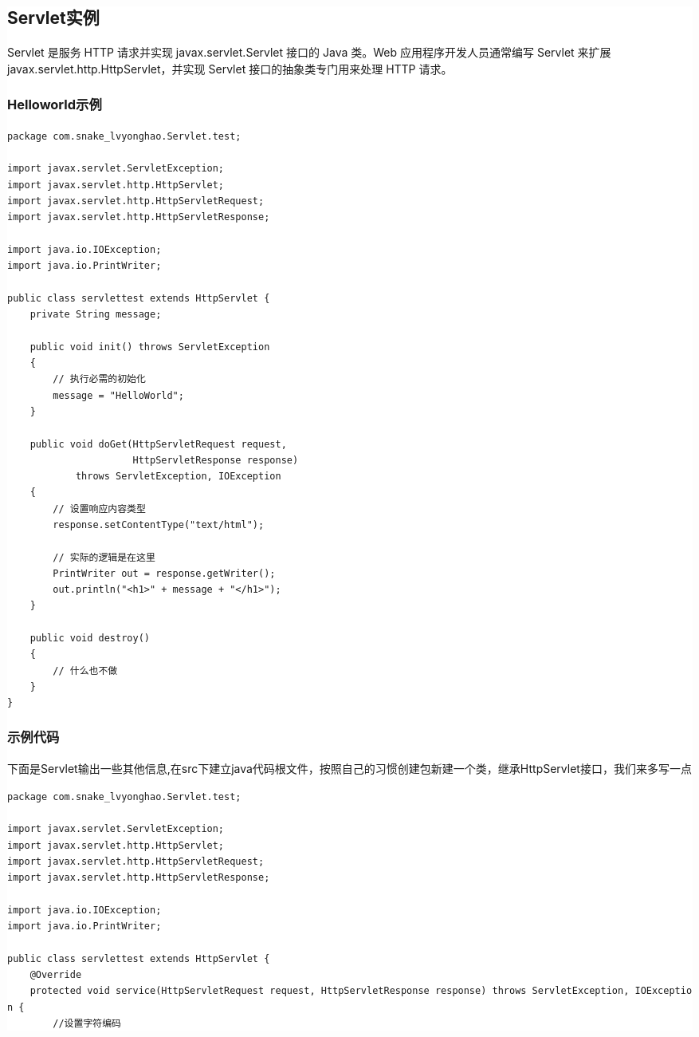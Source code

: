 ## Servlet实例
Servlet 是服务 HTTP 请求并实现 javax.servlet.Servlet 接口的 Java 类。Web 应用程序开发人员通常编写 Servlet 来扩展 javax.servlet.http.HttpServlet，并实现 Servlet 接口的抽象类专门用来处理 HTTP 请求。

### Helloworld示例
```
package com.snake_lvyonghao.Servlet.test;

import javax.servlet.ServletException;
import javax.servlet.http.HttpServlet;
import javax.servlet.http.HttpServletRequest;
import javax.servlet.http.HttpServletResponse;

import java.io.IOException;
import java.io.PrintWriter;

public class servlettest extends HttpServlet {
    private String message;

    public void init() throws ServletException
    {
        // 执行必需的初始化
        message = "HelloWorld";
    }

    public void doGet(HttpServletRequest request,
                      HttpServletResponse response)
            throws ServletException, IOException
    {
        // 设置响应内容类型
        response.setContentType("text/html");

        // 实际的逻辑是在这里
        PrintWriter out = response.getWriter();
        out.println("<h1>" + message + "</h1>");
    }

    public void destroy()
    {
        // 什么也不做
    }
}

```

### 示例代码
下面是Servlet输出一些其他信息,在src下建立java代码根文件，按照自己的习惯创建包新建一个类，继承HttpServlet接口，我们来多写一点
```
package com.snake_lvyonghao.Servlet.test;

import javax.servlet.ServletException;
import javax.servlet.http.HttpServlet;
import javax.servlet.http.HttpServletRequest;
import javax.servlet.http.HttpServletResponse;

import java.io.IOException;
import java.io.PrintWriter;

public class servlettest extends HttpServlet {
    @Override
    protected void service(HttpServletRequest request, HttpServletResponse response) throws ServletException, IOException {
        //设置字符编码
```